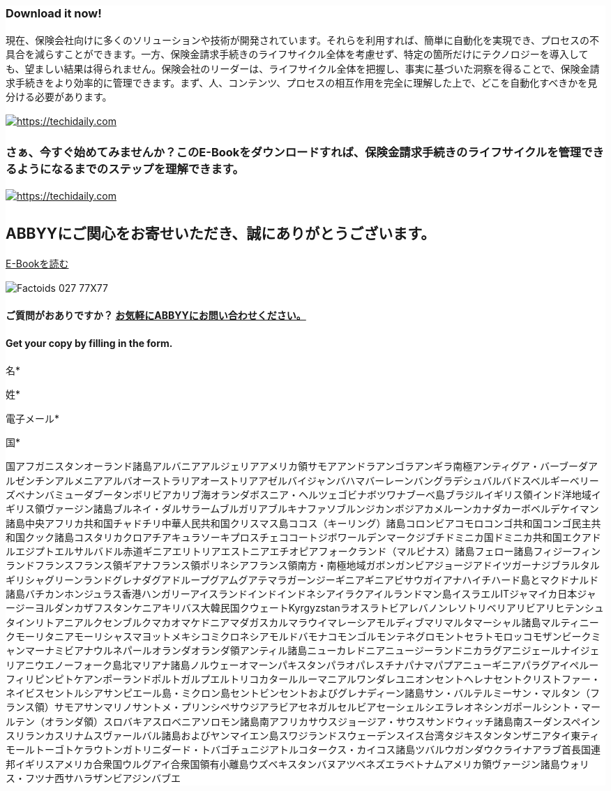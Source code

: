 ### Download it now!

現在、保険会社向けに多くのソリューションや技術が開発されています。それらを利用すれば、簡単に自動化を実現でき、プロセスの不具合を減らすことができます。一方、保険金請求手続きのライフサイクル全体を考慮せず、特定の箇所だけにテクノロジーを導入しても、望ましい結果は得られません。保険会社のリーダーは、ライフサイクル全体を把握し、事実に基づいた洞察を得ることで、保険金請求手続きをより効率的に管理できます。まず、人、コンテンツ、プロセスの相互作用を完全に理解した上で、どこを自動化すべきかを見分ける必要があります。


<a href="https://unicoeye.pxf.io/c/5597632/2134224/18498" target="_top" id="2134224">
  <img src="//a.impactradius-go.com/display-ad/18498-2134224" border="0" alt="https://techidaily.com" width="728" height="90"/>
</a>
<img height="0" width="0" src="https://unicoeye.pxf.io/i/5597632/2134224/18498" style="position:absolute;visibility:hidden;" border="0" />

### さぁ、今すぐ始めてみませんか？このE-Bookをダウンロードすれば、保険金請求手続きのライフサイクルを管理できるようになるまでのステップを理解できます。


<a href="https://25home.pxf.io/c/5597632/2123477/16836" target="_top" id="2123477">
  <img src="//a.impactradius-go.com/display-ad/16836-2123477" border="0" alt="https://techidaily.com" width="300" height="90"/>
</a>
<img height="0" width="0" src="https://25home.pxf.io/i/5597632/2123477/16836" style="position:absolute;visibility:hidden;" border="0" />

## ABBYYにご関心をお寄せいただき、誠にありがとうございます。

[E-Bookを読む](https://digital.abbyy.com/hubfs/documents/content/ebook-insurance-claims-management-lifecycle-ja.pdf "E-Bookを読む") 

![Factoids 027 77X77](https://static4.abbyy.com/abbyycommedia/31652/factoids-027-77x77.svg)

#### ご質問がおありですか？ [お気軽にABBYYにお問い合わせください。](https://tools.techidaily.com/abbyy/products/)

#### Get your copy by filling in the form.

名\*

姓\*

電子メール\*

国\*

国アフガニスタンオーランド諸島アルバニアアルジェリアアメリカ領サモアアンドラアンゴラアンギラ南極アンティグア・バーブーダアルゼンチンアルメニアアルバオーストラリアオーストリアアゼルバイジャンバハマバーレーンバングラデシュバルバドスベルギーベリーズベナンバミューダブータンボリビアカリブ海オランダボスニア・ヘルツェゴビナボツワナブーベ島ブラジルイギリス領インド洋地域イギリス領ヴァージン諸島ブルネイ・ダルサラームブルガリアブルキナファソブルンジカンボジアカメルーンカナダカーボベルデケイマン諸島中央アフリカ共和国チャドチリ中華人民共和国クリスマス島ココス（キーリング）諸島コロンビアコモロコンゴ共和国コンゴ民主共和国クック諸島コスタリカクロアチアキュラソーキプロスチェココートジボワールデンマークジブチドミニカ国ドミニカ共和国エクアドルエジプトエルサルバドル赤道ギニアエリトリアエストニアエチオピアフォークランド（マルビナス）諸島フェロー諸島フィジーフィンランドフランスフランス領ギアナフランス領ポリネシアフランス領南方・南極地域ガボンガンビアジョージアドイツガーナジブラルタルギリシャグリーンランドグレナダグアドループグアムグアテマラガーンジーギニアギニアビサウガイアナハイチハード島とマクドナルド諸島バチカンホンジュラス香港ハンガリーアイスランドインドインドネシアイラクアイルランドマン島イスラエルITジャマイカ日本ジャージーヨルダンカザフスタンケニアキリバス大韓民国クウェートKyrgyzstanラオスラトビアレバノンレソトリベリアリビアリヒテンシュタインリトアニアルクセンブルクマカオマケドニアマダガスカルマラウイマレーシアモルディブマリマルタマーシャル諸島マルティニークモーリタニアモーリシャスマヨットメキシコミクロネシアモルドバモナコモンゴルモンテネグロモントセラトモロッコモザンビークミャンマーナミビアナウルネパールオランダオランダ領アンティル諸島ニューカレドニアニュージーランドニカラグアニジェールナイジェリアニウエノーフォーク島北マリアナ諸島ノルウェーオマーンパキスタンパラオパレスチナパナマパプアニューギニアパラグアイペルーフィリピンピトケアンポーランドポルトガルプエルトリコカタールルーマニアルワンダレユニオンセントヘレナセントクリストファー・ネイビスセントルシアサンピエール島・ミクロン島セントビンセントおよびグレナディーン諸島サン・バルテルミーサン・マルタン（フランス領）サモアサンマリノサントメ・プリンシペサウジアラビアセネガルセルビアセーシェルシエラレオネシンガポールシント・マールテン（オランダ領）スロバキアスロベニアソロモン諸島南アフリカサウスジョージア・サウスサンドウィッチ諸島南スーダンスペインスリランカスリナムスヴァールバル諸島およびヤンマイエン島スワジランドスウェーデンスイス台湾タジキスタンタンザニアタイ東ティモールトーゴトケラウトンガトリニダード・トバゴチュニジアトルコタークス・カイコス諸島ツバルウガンダウクライナアラブ首長国連邦イギリスアメリカ合衆国ウルグアイ合衆国領有小離島ウズベキスタンバヌアツベネズエラベトナムアメリカ領ヴァージン諸島ウォリス・フツナ西サハラザンビアジンバブエ
